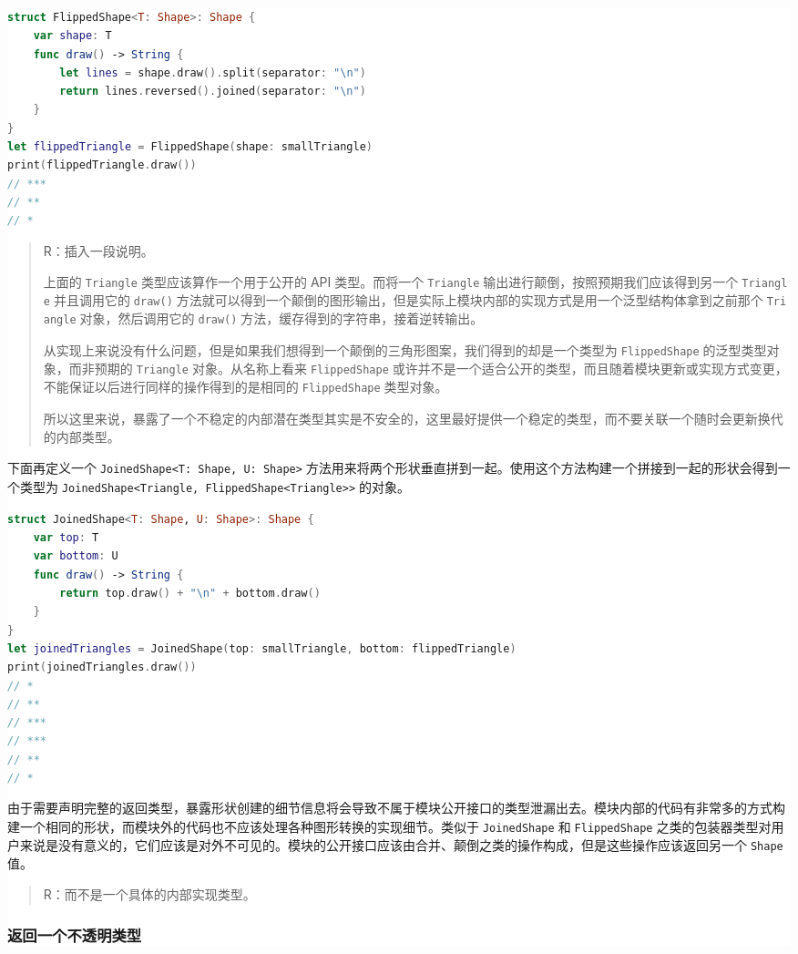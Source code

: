 ```swift
struct FlippedShape<T: Shape>: Shape {
    var shape: T
    func draw() -> String {
        let lines = shape.draw().split(separator: "\n")
        return lines.reversed().joined(separator: "\n")
    }
}
let flippedTriangle = FlippedShape(shape: smallTriangle)
print(flippedTriangle.draw())
// ***
// **
// *
```

> R：插入一段说明。
>
> 上面的 `Triangle` 类型应该算作一个用于公开的 API 类型。而将一个 `Triangle` 输出进行颠倒，按照预期我们应该得到另一个 `Triangle` 并且调用它的 `draw()` 方法就可以得到一个颠倒的图形输出，但是实际上模块内部的实现方式是用一个泛型结构体拿到之前那个 `Triangle` 对象，然后调用它的 `draw()` 方法，缓存得到的字符串，接着逆转输出。
>
> 从实现上来说没有什么问题，但是如果我们想得到一个颠倒的三角形图案，我们得到的却是一个类型为 `FlippedShape` 的泛型类型对象，而非预期的 `Triangle` 对象。从名称上看来 `FlippedShape` 或许并不是一个适合公开的类型，而且随着模块更新或实现方式变更，不能保证以后进行同样的操作得到的是相同的 `FlippedShape` 类型对象。
>
> 所以这里来说，暴露了一个不稳定的内部潜在类型其实是不安全的，这里最好提供一个稳定的类型，而不要关联一个随时会更新换代的内部类型。

下面再定义一个 `JoinedShape<T: Shape, U: Shape>` 方法用来将两个形状垂直拼到一起。使用这个方法构建一个拼接到一起的形状会得到一个类型为 `JoinedShape<Triangle, FlippedShape<Triangle>>` 的对象。

```swift
struct JoinedShape<T: Shape, U: Shape>: Shape {
    var top: T
    var bottom: U
    func draw() -> String {
        return top.draw() + "\n" + bottom.draw()
    }
}
let joinedTriangles = JoinedShape(top: smallTriangle, bottom: flippedTriangle)
print(joinedTriangles.draw())
// *
// **
// ***
// ***
// **
// *
```

由于需要声明完整的返回类型，暴露形状创建的细节信息将会导致不属于模块公开接口的类型泄漏出去。模块内部的代码有非常多的方式构建一个相同的形状，而模块外的代码也不应该处理各种图形转换的实现细节。类似于 `JoinedShape` 和 `FlippedShape` 之类的包装器类型对用户来说是没有意义的，它们应该是对外不可见的。模块的公开接口应该由合并、颠倒之类的操作构成，但是这些操作应该返回另一个 `Shape` 值。

> R：而不是一个具体的内部实现类型。

### 返回一个不透明类型
